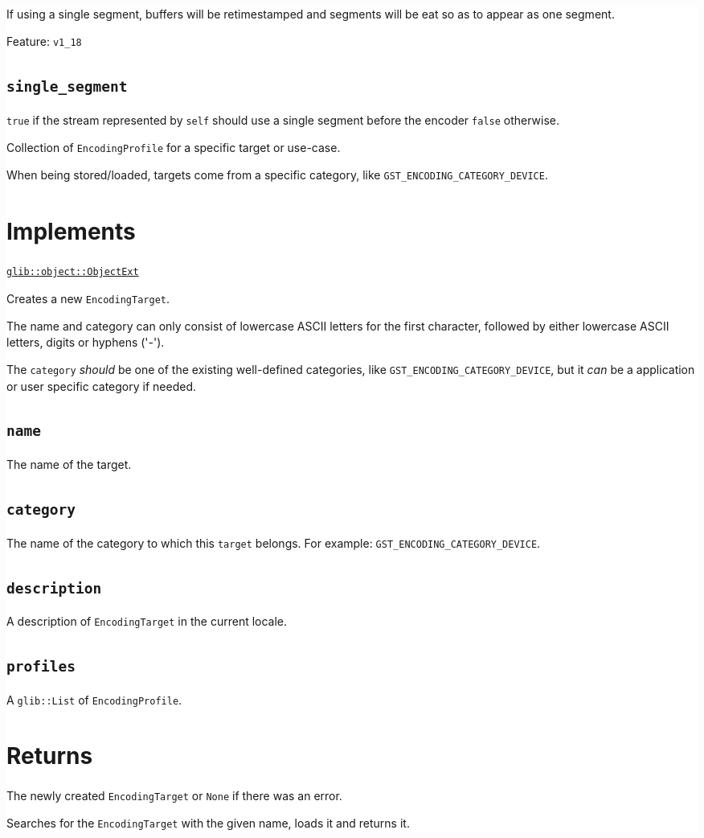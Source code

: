 If using a single segment, buffers will be retimestamped
and segments will be eat so as to appear as one segment.

Feature: `v1_18`

## `single_segment`
`true` if the stream represented by `self` should use a single
segment before the encoder `false` otherwise.

Collection of `EncodingProfile` for a specific target or use-case.

When being stored/loaded, targets come from a specific category, like
`GST_ENCODING_CATEGORY_DEVICE`.

# Implements

[`glib::object::ObjectExt`](../glib/object/trait.ObjectExt.html)

Creates a new `EncodingTarget`.

The name and category can only consist of lowercase ASCII letters for the
first character, followed by either lowercase ASCII letters, digits or
hyphens ('-').

The `category` *should* be one of the existing
well-defined categories, like `GST_ENCODING_CATEGORY_DEVICE`, but it
*can* be a application or user specific category if
needed.
## `name`
The name of the target.
## `category`
The name of the category to which this `target`
belongs. For example: `GST_ENCODING_CATEGORY_DEVICE`.
## `description`
A description of `EncodingTarget` in the
current locale.
## `profiles`
A `glib::List` of
`EncodingProfile`.

# Returns

The newly created `EncodingTarget` or `None` if
there was an error.

Searches for the `EncodingTarget` with the given name, loads it
and returns it.
